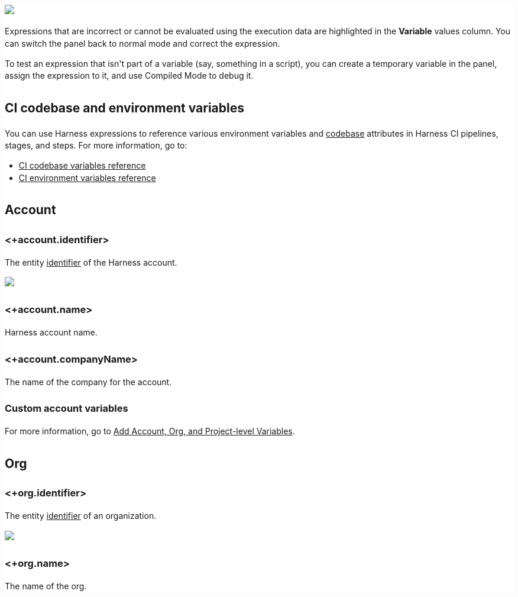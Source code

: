 ![](./static/expression-evaluator-screen.png)

Expressions that are incorrect or cannot be evaluated using the execution data are highlighted in the **Variable** values column. You can switch the panel back to normal mode and correct the expression. 

To test an expression that isn't part of a variable (say, something in a script), you can create a temporary variable in the panel, assign the expression to it, and use Compiled Mode to debug it. 

## CI codebase and environment variables

You can use Harness expressions to reference various environment variables and [codebase](/docs/continuous-integration/use-ci/codebase-configuration/create-and-configure-a-codebase.md) attributes in Harness CI pipelines, stages, and steps. For more information, go to:

* [CI codebase variables reference](/docs/continuous-integration/use-ci/codebase-configuration/built-in-cie-codebase-variables-reference.md)
* [CI environment variables reference](/docs/continuous-integration/use-ci/optimize-and-more/ci-env-var.md)

## Account

### <+account.identifier>

The entity [identifier](../references/entity-identifier-reference.md) of the Harness account.

![](./static/harness-variables-22.png)

### <+account.name>

Harness account name.

### <+account.companyName>

The name of the company for the account.

### Custom account variables

For more information, go to [Add Account, Org, and Project-level Variables](add-a-variable.md).

## Org

### <+org.identifier>

The entity [identifier](../references/entity-identifier-reference.md) of an organization.

![](./static/harness-variables-23.png)

### <+org.name>

The name of the org.
